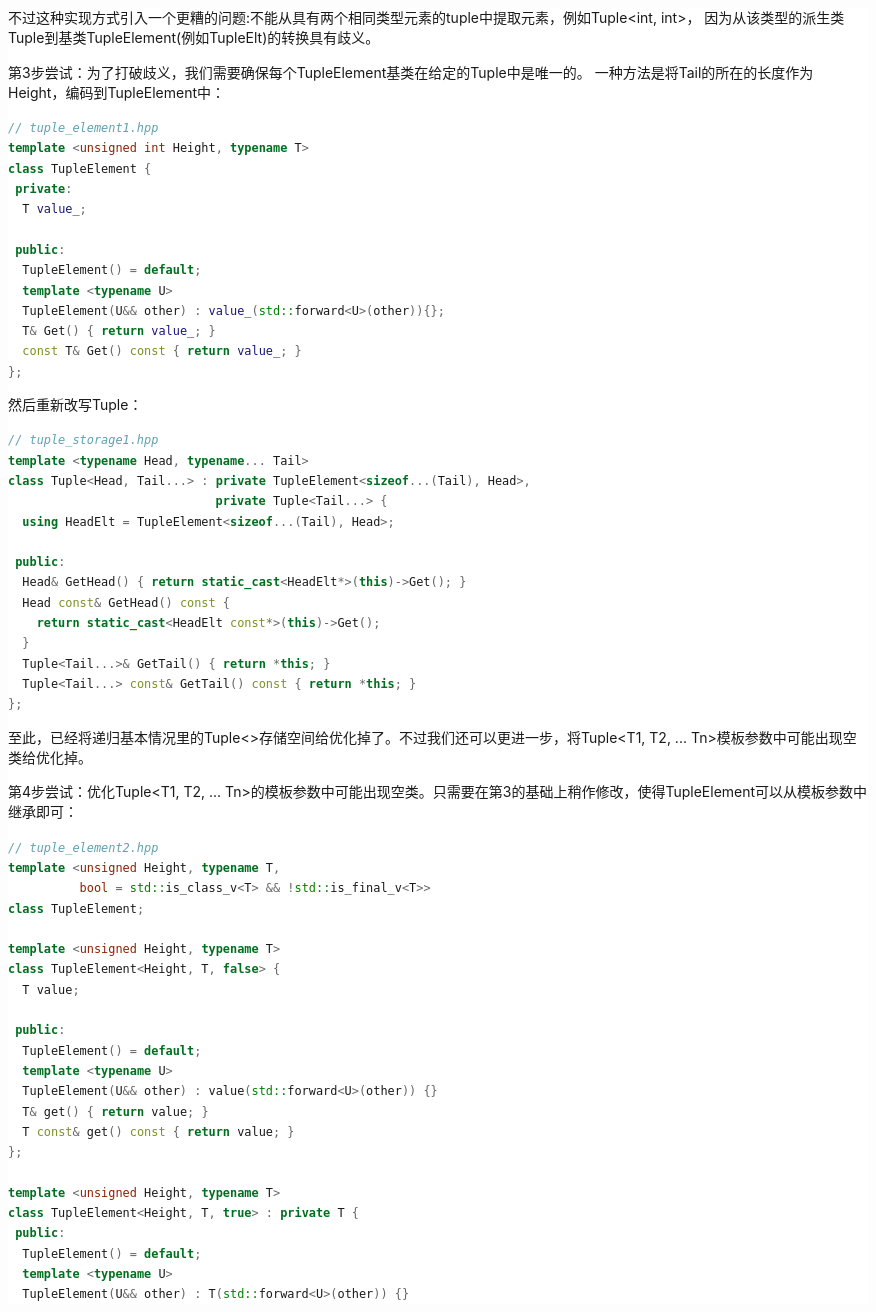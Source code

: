 不过这种实现方式引入一个更糟的问题:不能从具有两个相同类型元素的tuple中提取元素，例如Tuple<int, int>， 因为从该类型的派生类Tuple到基类TupleElement(例如TupleElt<int>)的转换具有歧义。

第3步尝试：为了打破歧义，我们需要确保每个TupleElement基类在给定的Tuple中是唯一的。 一种方法是将Tail的所在的长度作为Height，编码到TupleElement中：

```cpp
// tuple_element1.hpp
template <unsigned int Height, typename T>
class TupleElement {
 private:
  T value_;

 public:
  TupleElement() = default;
  template <typename U>
  TupleElement(U&& other) : value_(std::forward<U>(other)){};
  T& Get() { return value_; }
  const T& Get() const { return value_; }
};
```

然后重新改写Tuple：

```cpp
// tuple_storage1.hpp
template <typename Head, typename... Tail>
class Tuple<Head, Tail...> : private TupleElement<sizeof...(Tail), Head>,
                             private Tuple<Tail...> {
  using HeadElt = TupleElement<sizeof...(Tail), Head>;

 public:
  Head& GetHead() { return static_cast<HeadElt*>(this)->Get(); }
  Head const& GetHead() const {
    return static_cast<HeadElt const*>(this)->Get();
  }
  Tuple<Tail...>& GetTail() { return *this; }
  Tuple<Tail...> const& GetTail() const { return *this; }
};
```

至此，已经将递归基本情况里的Tuple<>存储空间给优化掉了。不过我们还可以更进一步，将Tuple<T1, T2, ... Tn>模板参数中可能出现空类给优化掉。

第4步尝试：优化Tuple<T1, T2, ... Tn>的模板参数中可能出现空类。只需要在第3的基础上稍作修改，使得TupleElement可以从模板参数中继承即可：

```cpp
// tuple_element2.hpp
template <unsigned Height, typename T,
          bool = std::is_class_v<T> && !std::is_final_v<T>>
class TupleElement;

template <unsigned Height, typename T>
class TupleElement<Height, T, false> {
  T value;

 public:
  TupleElement() = default;
  template <typename U>
  TupleElement(U&& other) : value(std::forward<U>(other)) {}
  T& get() { return value; }
  T const& get() const { return value; }
};

template <unsigned Height, typename T>
class TupleElement<Height, T, true> : private T {
 public:
  TupleElement() = default;
  template <typename U>
  TupleElement(U&& other) : T(std::forward<U>(other)) {}
```